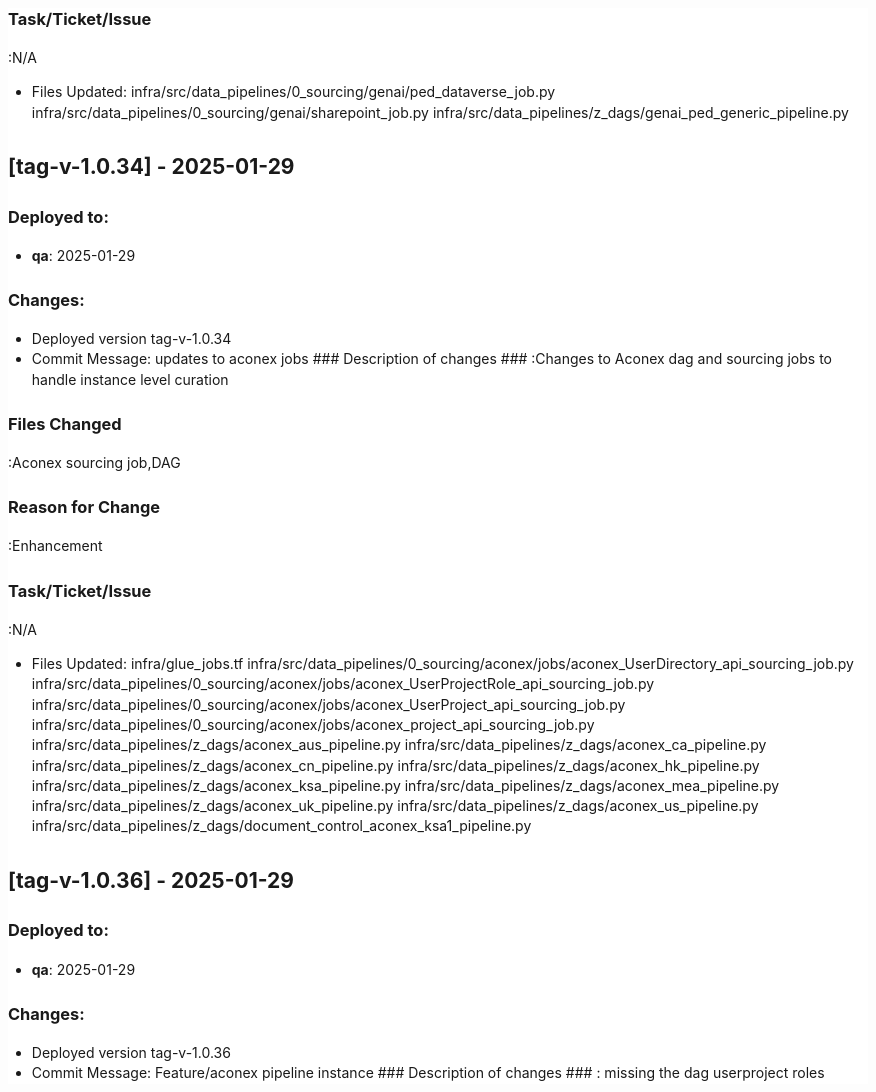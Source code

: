 ### Task/Ticket/Issue ###
:N/A
- Files Updated: infra/src/data_pipelines/0_sourcing/genai/ped_dataverse_job.py
infra/src/data_pipelines/0_sourcing/genai/sharepoint_job.py
infra/src/data_pipelines/z_dags/genai_ped_generic_pipeline.py

#####
## [tag-v-1.0.34] - 2025-01-29
### Deployed to:
- **qa**: 2025-01-29
### Changes:
- Deployed version tag-v-1.0.34
- Commit Message: updates to aconex jobs ### Description of changes ###
:Changes to Aconex dag and sourcing jobs to handle instance level curation

### Files Changed ###
:Aconex sourcing job,DAG

### Reason for Change ###
:Enhancement

### Task/Ticket/Issue ###
:N/A
- Files Updated: infra/glue_jobs.tf
infra/src/data_pipelines/0_sourcing/aconex/jobs/aconex_UserDirectory_api_sourcing_job.py
infra/src/data_pipelines/0_sourcing/aconex/jobs/aconex_UserProjectRole_api_sourcing_job.py
infra/src/data_pipelines/0_sourcing/aconex/jobs/aconex_UserProject_api_sourcing_job.py
infra/src/data_pipelines/0_sourcing/aconex/jobs/aconex_project_api_sourcing_job.py
infra/src/data_pipelines/z_dags/aconex_aus_pipeline.py
infra/src/data_pipelines/z_dags/aconex_ca_pipeline.py
infra/src/data_pipelines/z_dags/aconex_cn_pipeline.py
infra/src/data_pipelines/z_dags/aconex_hk_pipeline.py
infra/src/data_pipelines/z_dags/aconex_ksa_pipeline.py
infra/src/data_pipelines/z_dags/aconex_mea_pipeline.py
infra/src/data_pipelines/z_dags/aconex_uk_pipeline.py
infra/src/data_pipelines/z_dags/aconex_us_pipeline.py
infra/src/data_pipelines/z_dags/document_control_aconex_ksa1_pipeline.py

#####
## [tag-v-1.0.36] - 2025-01-29
### Deployed to:
- **qa**: 2025-01-29
### Changes:
- Deployed version tag-v-1.0.36
- Commit Message: Feature/aconex pipeline instance ### Description of changes ###
: missing the dag userproject roles
